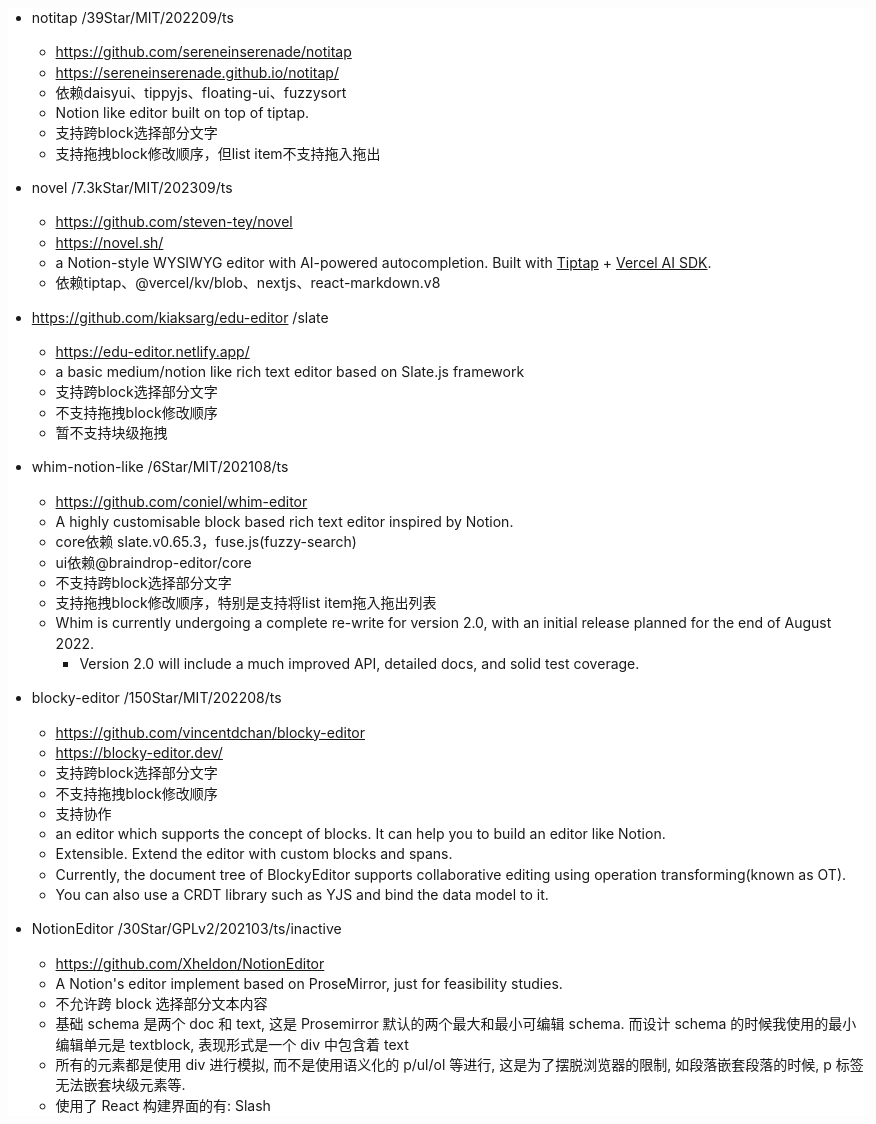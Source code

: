 - notitap /39Star/MIT/202209/ts
  - https://github.com/sereneinserenade/notitap
  - https://sereneinserenade.github.io/notitap/
  - 依赖daisyui、tippyjs、floating-ui、fuzzysort
  - Notion like editor built on top of tiptap.
  - 支持跨block选择部分文字
  - 支持拖拽block修改顺序，但list item不支持拖入拖出

- novel /7.3kStar/MIT/202309/ts
  - https://github.com/steven-tey/novel
  - https://novel.sh/
  - a Notion-style WYSIWYG editor with AI-powered autocompletion. Built with [Tiptap](https://tiptap.dev/) + [Vercel AI SDK](https://sdk.vercel.ai).
  - 依赖tiptap、@vercel/kv/blob、nextjs、react-markdown.v8

- https://github.com/kiaksarg/edu-editor  /slate
  - https://edu-editor.netlify.app/
  - a basic medium/notion like rich text editor based on Slate.js framework
  - 支持跨block选择部分文字
  - 不支持拖拽block修改顺序
  - 暂不支持块级拖拽

- whim-notion-like /6Star/MIT/202108/ts
  - https://github.com/coniel/whim-editor
  - A highly customisable block based rich text editor inspired by Notion.
  - core依赖 slate.v0.65.3，fuse.js(fuzzy-search)
  - ui依赖@braindrop-editor/core
  - 不支持跨block选择部分文字
  - 支持拖拽block修改顺序，特别是支持将list item拖入拖出列表
  - Whim is currently undergoing a complete re-write for version 2.0, with an initial release planned for the end of August 2022. 
    - Version 2.0 will include a much improved API, detailed docs, and solid test coverage.

- blocky-editor /150Star/MIT/202208/ts
  - https://github.com/vincentdchan/blocky-editor
  - https://blocky-editor.dev/
  - 支持跨block选择部分文字
  - 不支持拖拽block修改顺序
  - 支持协作
  - an editor which supports the concept of blocks. It can help you to build an editor like Notion. 
  - Extensible. Extend the editor with custom blocks and spans.
  - Currently, the document tree of BlockyEditor supports collaborative editing using operation transforming(known as OT).
  - You can also use a CRDT library such as YJS and bind the data model to it.

- NotionEditor /30Star/GPLv2/202103/ts/inactive
  - https://github.com/Xheldon/NotionEditor
  - A Notion's editor implement based on ProseMirror, just for feasibility studies.
  - 不允许跨 block 选择部分文本内容
  - 基础 schema 是两个 doc 和 text, 这是 Prosemirror 默认的两个最大和最小可编辑 schema. 而设计 schema 的时候我使用的最小编辑单元是 textblock, 表现形式是一个 div 中包含着 text
  - 所有的元素都是使用 div 进行模拟, 而不是使用语义化的 p/ul/ol 等进行, 这是为了摆脱浏览器的限制, 如段落嵌套段落的时候, p 标签无法嵌套块级元素等.
  - 使用了 React 构建界面的有: Slash
